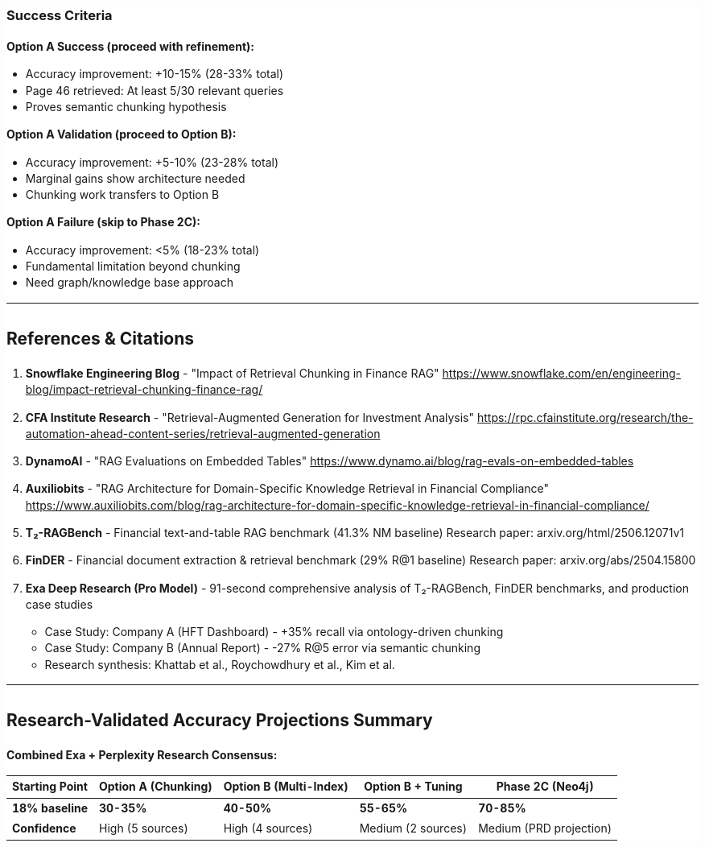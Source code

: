 ### Success Criteria

**Option A Success (proceed with refinement):**
- Accuracy improvement: +10-15% (28-33% total)
- Page 46 retrieved: At least 5/30 relevant queries
- Proves semantic chunking hypothesis

**Option A Validation (proceed to Option B):**
- Accuracy improvement: +5-10% (23-28% total)
- Marginal gains show architecture needed
- Chunking work transfers to Option B

**Option A Failure (skip to Phase 2C):**
- Accuracy improvement: <5% (18-23% total)
- Fundamental limitation beyond chunking
- Need graph/knowledge base approach

---

## References & Citations

1. **Snowflake Engineering Blog** - "Impact of Retrieval Chunking in Finance RAG"
   https://www.snowflake.com/en/engineering-blog/impact-retrieval-chunking-finance-rag/

2. **CFA Institute Research** - "Retrieval-Augmented Generation for Investment Analysis"
   https://rpc.cfainstitute.org/research/the-automation-ahead-content-series/retrieval-augmented-generation

3. **DynamoAI** - "RAG Evaluations on Embedded Tables"
   https://www.dynamo.ai/blog/rag-evals-on-embedded-tables

4. **Auxiliobits** - "RAG Architecture for Domain-Specific Knowledge Retrieval in Financial Compliance"
   https://www.auxiliobits.com/blog/rag-architecture-for-domain-specific-knowledge-retrieval-in-financial-compliance/

5. **T₂-RAGBench** - Financial text-and-table RAG benchmark (41.3% NM baseline)
   Research paper: arxiv.org/html/2506.12071v1

6. **FinDER** - Financial document extraction & retrieval benchmark (29% R@1 baseline)
   Research paper: arxiv.org/abs/2504.15800

7. **Exa Deep Research (Pro Model)** - 91-second comprehensive analysis of T₂-RAGBench, FinDER benchmarks, and production case studies
   - Case Study: Company A (HFT Dashboard) - +35% recall via ontology-driven chunking
   - Case Study: Company B (Annual Report) - -27% R@5 error via semantic chunking
   - Research synthesis: Khattab et al., Roychowdhury et al., Kim et al.

---

## Research-Validated Accuracy Projections Summary

**Combined Exa + Perplexity Research Consensus:**

| Starting Point | Option A (Chunking) | Option B (Multi-Index) | Option B + Tuning | Phase 2C (Neo4j) |
|----------------|---------------------|------------------------|-------------------|------------------|
| **18% baseline** | **30-35%** | **40-50%** | **55-65%** | **70-85%** |
| **Confidence** | High (5 sources) | High (4 sources) | Medium (2 sources) | Medium (PRD projection) |
